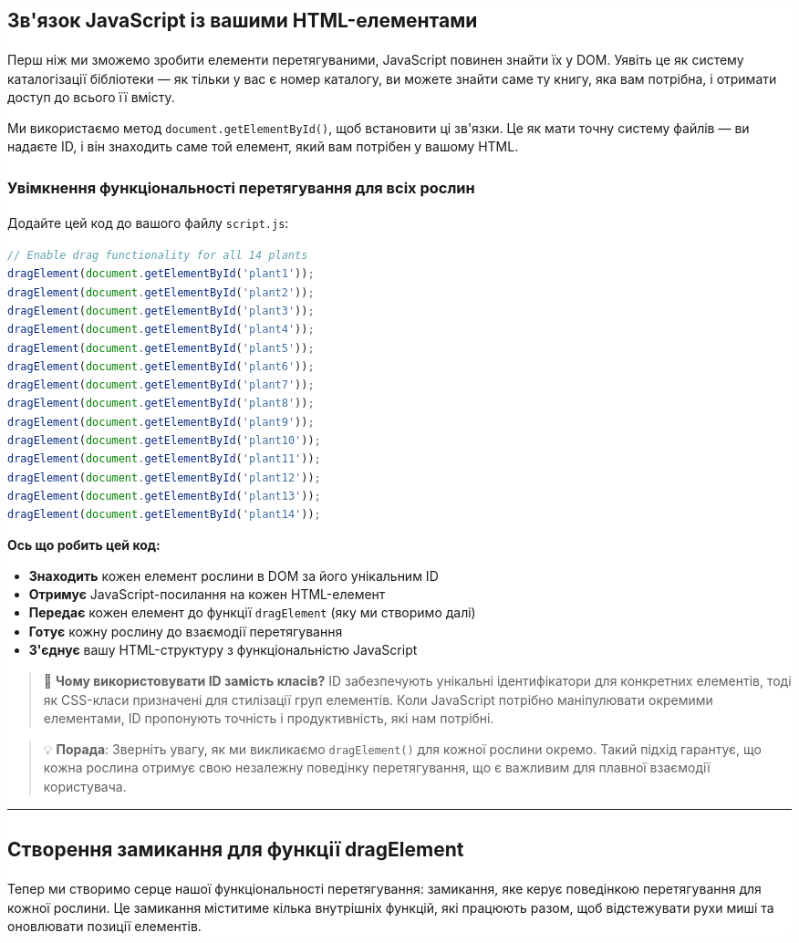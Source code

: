 ## Зв'язок JavaScript із вашими HTML-елементами

Перш ніж ми зможемо зробити елементи перетягуваними, JavaScript повинен знайти їх у DOM. Уявіть це як систему каталогізації бібліотеки — як тільки у вас є номер каталогу, ви можете знайти саме ту книгу, яка вам потрібна, і отримати доступ до всього її вмісту.

Ми використаємо метод `document.getElementById()`, щоб встановити ці зв'язки. Це як мати точну систему файлів — ви надаєте ID, і він знаходить саме той елемент, який вам потрібен у вашому HTML.

### Увімкнення функціональності перетягування для всіх рослин

Додайте цей код до вашого файлу `script.js`:

```javascript
// Enable drag functionality for all 14 plants
dragElement(document.getElementById('plant1'));
dragElement(document.getElementById('plant2'));
dragElement(document.getElementById('plant3'));
dragElement(document.getElementById('plant4'));
dragElement(document.getElementById('plant5'));
dragElement(document.getElementById('plant6'));
dragElement(document.getElementById('plant7'));
dragElement(document.getElementById('plant8'));
dragElement(document.getElementById('plant9'));
dragElement(document.getElementById('plant10'));
dragElement(document.getElementById('plant11'));
dragElement(document.getElementById('plant12'));
dragElement(document.getElementById('plant13'));
dragElement(document.getElementById('plant14'));
```

**Ось що робить цей код:**
- **Знаходить** кожен елемент рослини в DOM за його унікальним ID
- **Отримує** JavaScript-посилання на кожен HTML-елемент
- **Передає** кожен елемент до функції `dragElement` (яку ми створимо далі)
- **Готує** кожну рослину до взаємодії перетягування
- **З'єднує** вашу HTML-структуру з функціональністю JavaScript

> 🎯 **Чому використовувати ID замість класів?** ID забезпечують унікальні ідентифікатори для конкретних елементів, тоді як CSS-класи призначені для стилізації груп елементів. Коли JavaScript потрібно маніпулювати окремими елементами, ID пропонують точність і продуктивність, які нам потрібні.

> 💡 **Порада**: Зверніть увагу, як ми викликаємо `dragElement()` для кожної рослини окремо. Такий підхід гарантує, що кожна рослина отримує свою незалежну поведінку перетягування, що є важливим для плавної взаємодії користувача.

---

## Створення замикання для функції dragElement

Тепер ми створимо серце нашої функціональності перетягування: замикання, яке керує поведінкою перетягування для кожної рослини. Це замикання міститиме кілька внутрішніх функцій, які працюють разом, щоб відстежувати рухи миші та оновлювати позиції елементів.
